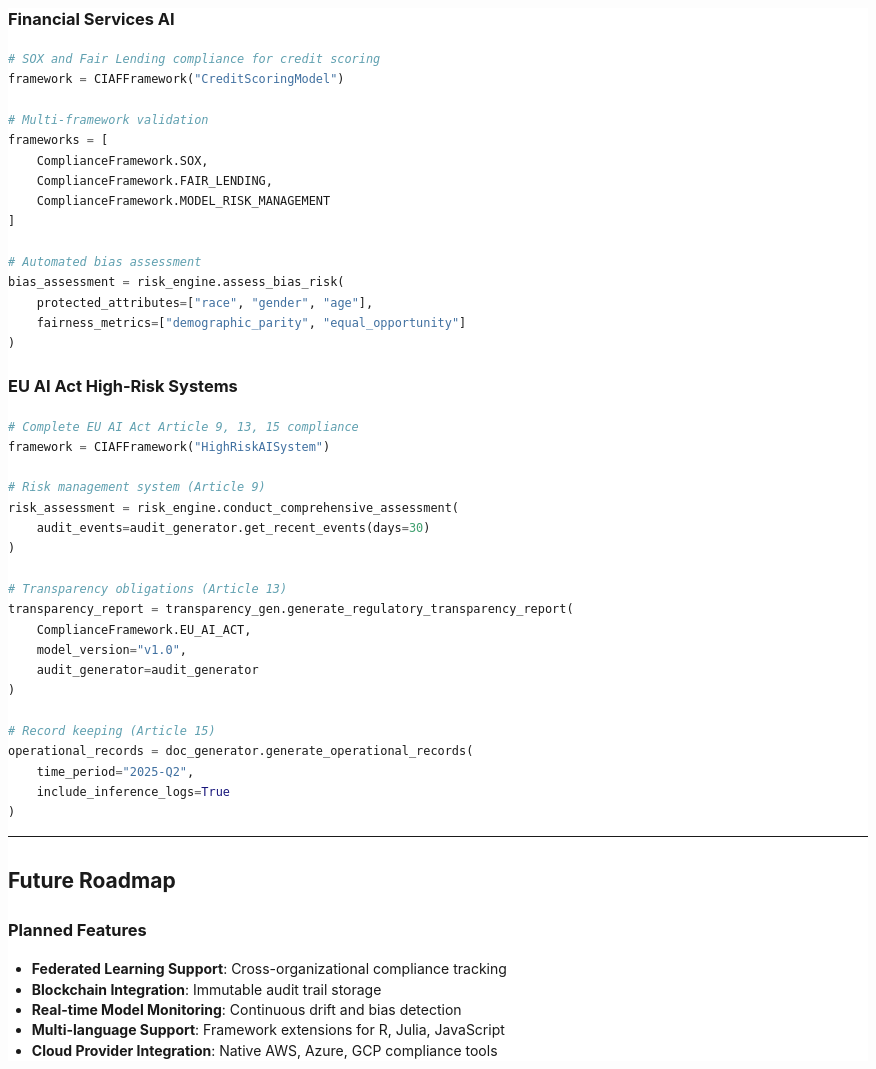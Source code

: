 ### Financial Services AI
```python
# SOX and Fair Lending compliance for credit scoring
framework = CIAFFramework("CreditScoringModel")

# Multi-framework validation
frameworks = [
    ComplianceFramework.SOX,
    ComplianceFramework.FAIR_LENDING,
    ComplianceFramework.MODEL_RISK_MANAGEMENT
]

# Automated bias assessment
bias_assessment = risk_engine.assess_bias_risk(
    protected_attributes=["race", "gender", "age"],
    fairness_metrics=["demographic_parity", "equal_opportunity"]
)
```

### EU AI Act High-Risk Systems
```python
# Complete EU AI Act Article 9, 13, 15 compliance
framework = CIAFFramework("HighRiskAISystem")

# Risk management system (Article 9)
risk_assessment = risk_engine.conduct_comprehensive_assessment(
    audit_events=audit_generator.get_recent_events(days=30)
)

# Transparency obligations (Article 13)
transparency_report = transparency_gen.generate_regulatory_transparency_report(
    ComplianceFramework.EU_AI_ACT,
    model_version="v1.0",
    audit_generator=audit_generator
)

# Record keeping (Article 15)
operational_records = doc_generator.generate_operational_records(
    time_period="2025-Q2",
    include_inference_logs=True
)
```

---

## Future Roadmap

### Planned Features
- **Federated Learning Support**: Cross-organizational compliance tracking
- **Blockchain Integration**: Immutable audit trail storage
- **Real-time Model Monitoring**: Continuous drift and bias detection
- **Multi-language Support**: Framework extensions for R, Julia, JavaScript
- **Cloud Provider Integration**: Native AWS, Azure, GCP compliance tools
